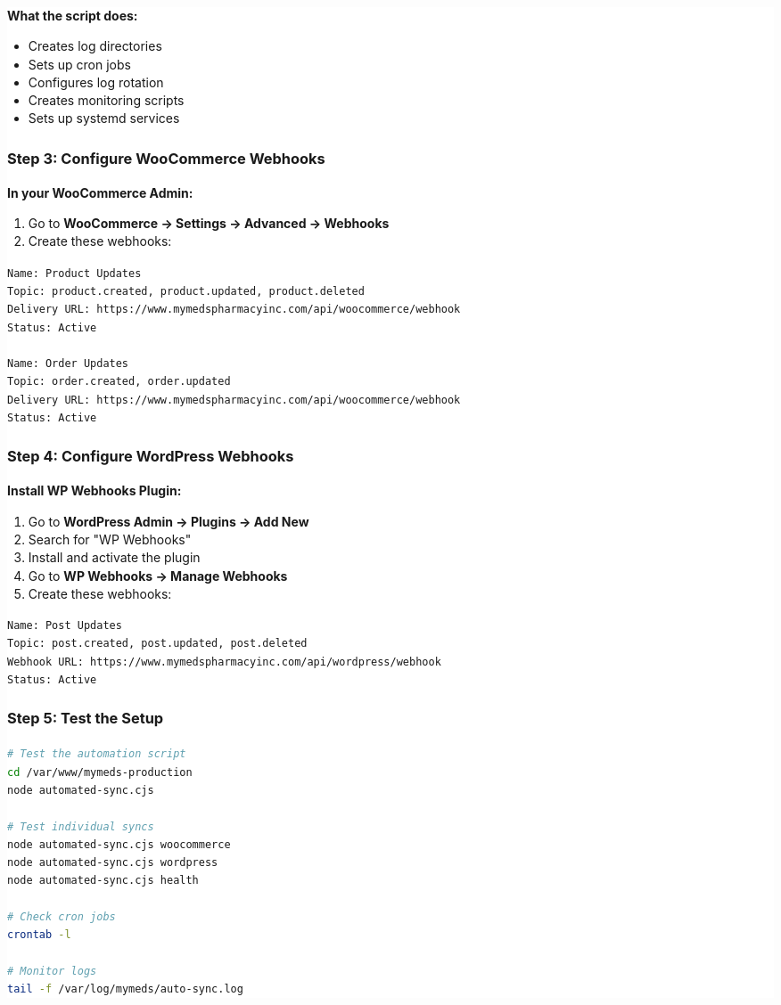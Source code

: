 **What the script does:**
- Creates log directories
- Sets up cron jobs
- Configures log rotation
- Creates monitoring scripts
- Sets up systemd services

### **Step 3: Configure WooCommerce Webhooks**

**In your WooCommerce Admin:**

1. Go to **WooCommerce → Settings → Advanced → Webhooks**
2. Create these webhooks:

```
Name: Product Updates
Topic: product.created, product.updated, product.deleted
Delivery URL: https://www.mymedspharmacyinc.com/api/woocommerce/webhook
Status: Active

Name: Order Updates  
Topic: order.created, order.updated
Delivery URL: https://www.mymedspharmacyinc.com/api/woocommerce/webhook
Status: Active
```

### **Step 4: Configure WordPress Webhooks**

**Install WP Webhooks Plugin:**

1. Go to **WordPress Admin → Plugins → Add New**
2. Search for "WP Webhooks"
3. Install and activate the plugin
4. Go to **WP Webhooks → Manage Webhooks**
5. Create these webhooks:

```
Name: Post Updates
Topic: post.created, post.updated, post.deleted
Webhook URL: https://www.mymedspharmacyinc.com/api/wordpress/webhook
Status: Active
```

### **Step 5: Test the Setup**

```bash
# Test the automation script
cd /var/www/mymeds-production
node automated-sync.cjs

# Test individual syncs
node automated-sync.cjs woocommerce
node automated-sync.cjs wordpress
node automated-sync.cjs health

# Check cron jobs
crontab -l

# Monitor logs
tail -f /var/log/mymeds/auto-sync.log
```

